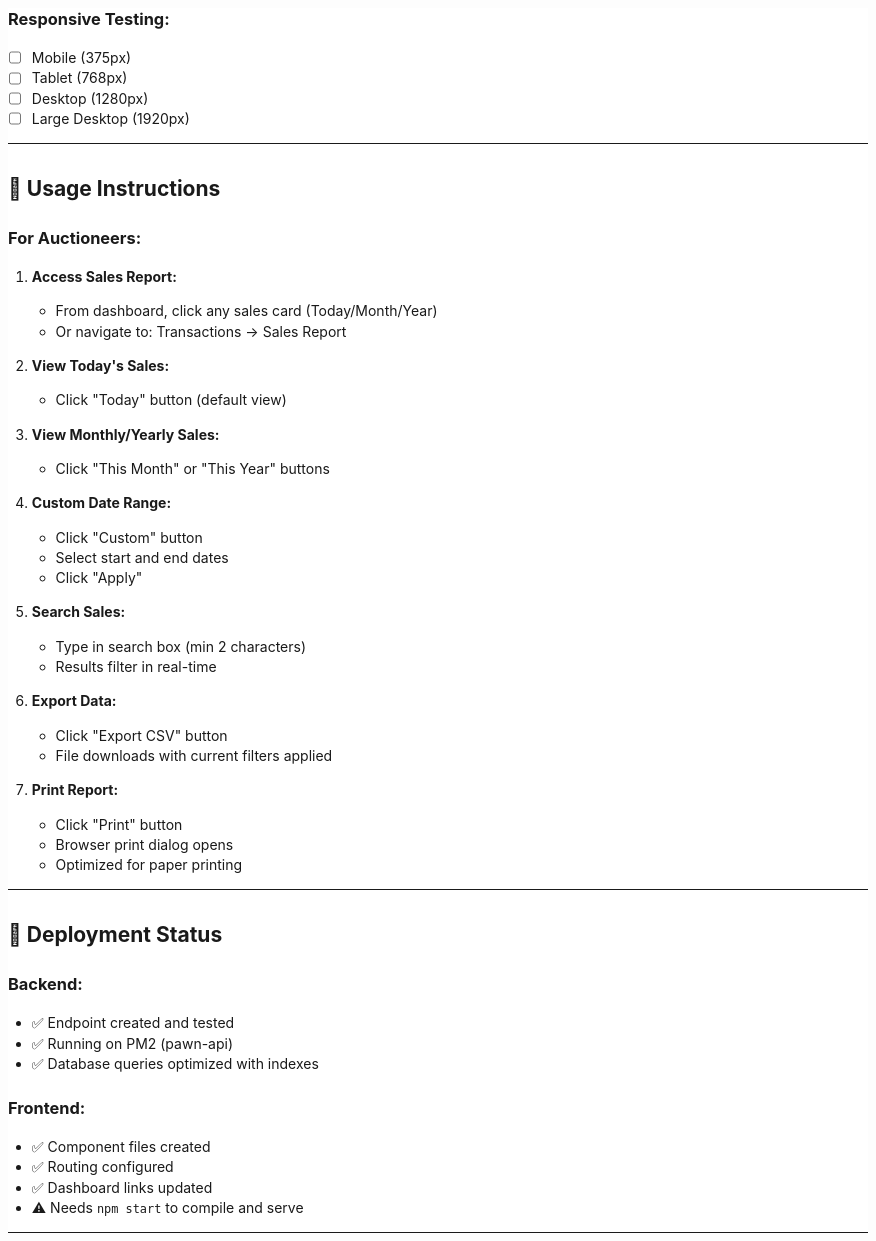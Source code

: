### Responsive Testing:
- [ ] Mobile (375px)
- [ ] Tablet (768px)
- [ ] Desktop (1280px)
- [ ] Large Desktop (1920px)

---

## 📝 Usage Instructions

### For Auctioneers:

1. **Access Sales Report:**
   - From dashboard, click any sales card (Today/Month/Year)
   - Or navigate to: Transactions → Sales Report

2. **View Today's Sales:**
   - Click "Today" button (default view)

3. **View Monthly/Yearly Sales:**
   - Click "This Month" or "This Year" buttons

4. **Custom Date Range:**
   - Click "Custom" button
   - Select start and end dates
   - Click "Apply"

5. **Search Sales:**
   - Type in search box (min 2 characters)
   - Results filter in real-time

6. **Export Data:**
   - Click "Export CSV" button
   - File downloads with current filters applied

7. **Print Report:**
   - Click "Print" button
   - Browser print dialog opens
   - Optimized for paper printing

---

## 🚀 Deployment Status

### Backend:
- ✅ Endpoint created and tested
- ✅ Running on PM2 (pawn-api)
- ✅ Database queries optimized with indexes

### Frontend:
- ✅ Component files created
- ✅ Routing configured
- ✅ Dashboard links updated
- ⚠️ Needs `npm start` to compile and serve

---